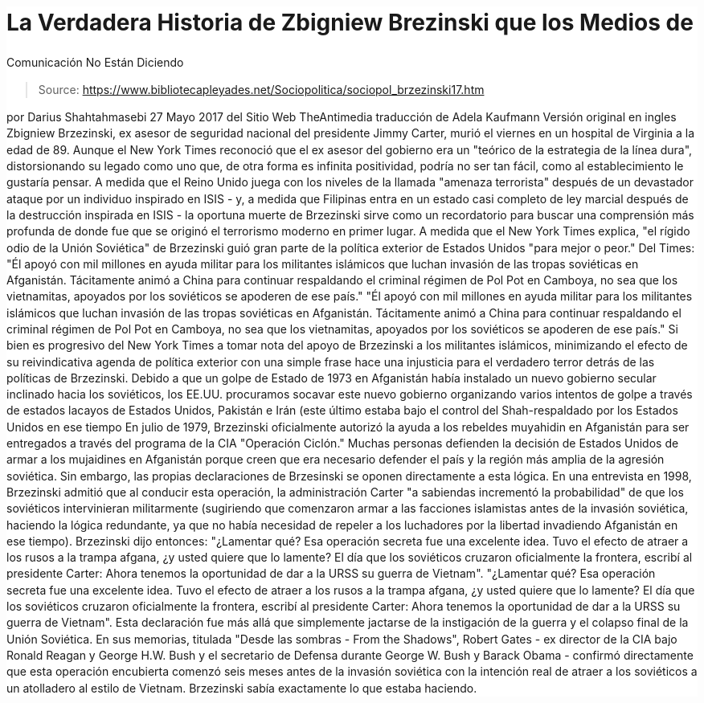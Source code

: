 # La Verdadera Historia de Zbigniew Brezinski que los Medios de 
Comunicación No Están Diciendo

> Source: https://www.bibliotecapleyades.net/Sociopolitica/sociopol_brzezinski17.htm

por Darius Shahtahmasebi
27 Mayo 2017 del Sitio Web TheAntimedia
traducción de Adela Kaufmann Versión original en ingles
Zbigniew Brzezinski, ex asesor de seguridad nacional del presidente Jimmy Carter, murió el viernes en un hospital de Virginia a la edad de 89.
Aunque el New York Times reconoció que el ex asesor del gobierno era un "teórico de la estrategia de la línea dura", distorsionando su legado como uno que, de otra forma es infinita positividad, podría no ser tan fácil, como al establecimiento le gustaría pensar.
A medida que el Reino Unido juega con los niveles de la llamada "amenaza terrorista" después de un devastador ataque por un individuo inspirado en ISIS - y, a medida que Filipinas entra en un estado casi completo de ley marcial después de la destrucción inspirada en ISIS - la oportuna muerte de Brzezinski sirve como un recordatorio para buscar una comprensión más profunda de donde fue que se originó el terrorismo moderno en primer lugar.
A medida que el New York Times explica, "el rígido odio de la Unión Soviética" de Brzezinski guió gran parte de la política exterior de Estados Unidos "para mejor o peor."
Del Times:
"Él apoyó con mil millones en ayuda militar para los militantes islámicos que luchan invasión de las tropas soviéticas en Afganistán. Tácitamente animó a China para continuar respaldando el criminal régimen de Pol Pot en Camboya, no sea que los vietnamitas, apoyados por los soviéticos se apoderen de ese país."
"Él apoyó con mil millones en ayuda militar para los militantes islámicos que luchan invasión de las tropas soviéticas en Afganistán.
Tácitamente animó a China para continuar respaldando el criminal régimen de Pol Pot en Camboya, no sea que los vietnamitas, apoyados por los soviéticos se apoderen de ese país."
Si bien es progresivo del New York Times a tomar nota del apoyo de Brzezinski a los militantes islámicos, minimizando el efecto de su reivindicativa agenda de política exterior con una simple frase hace una injusticia para el verdadero terror detrás de las políticas de Brzezinski.
Debido a que un golpe de Estado de 1973 en Afganistán había instalado un nuevo gobierno secular inclinado hacia los soviéticos, los EE.UU. procuramos socavar este nuevo gobierno organizando varios intentos de golpe a través de estados lacayos de Estados Unidos, Pakistán e Irán (este último estaba bajo el control del Shah-respaldado por los Estados Unidos en ese tiempo
En julio de 1979, Brzezinski oficialmente autorizó la ayuda a los rebeldes muyahidin en Afganistán para ser entregados a través del programa de la CIA "Operación Ciclón."
Muchas personas defienden la decisión de Estados Unidos de armar a los mujaidines en Afganistán porque creen que era necesario defender el país y la región más amplia de la agresión soviética.
Sin embargo, las propias declaraciones de Brzesinski se oponen directamente a esta lógica.
En una entrevista en 1998, Brzezinski admitió que al conducir esta operación, la administración Carter "a sabiendas incrementó la probabilidad" de que los soviéticos intervinieran militarmente (sugiriendo que comenzaron armar a las facciones islamistas antes de la invasión soviética, haciendo la lógica redundante, ya que no había necesidad de repeler a los luchadores por la libertad invadiendo Afganistán en ese tiempo).
Brzezinski dijo entonces:
"¿Lamentar qué? Esa operación secreta fue una excelente idea. Tuvo el efecto de atraer a los rusos a la trampa afgana, ¿y usted quiere que lo lamente? El día que los soviéticos cruzaron oficialmente la frontera, escribí al presidente Carter: Ahora tenemos la oportunidad de dar a la URSS su guerra de Vietnam".
"¿Lamentar qué? Esa operación secreta fue una excelente idea. Tuvo el efecto de atraer a los rusos a la trampa afgana, ¿y usted quiere que lo lamente?
El día que los soviéticos cruzaron oficialmente la frontera, escribí al presidente Carter: Ahora tenemos la oportunidad de dar a la URSS su guerra de Vietnam".
Esta declaración fue más allá que simplemente jactarse de la instigación de la guerra y el colapso final de la Unión Soviética.
En sus memorias, titulada "Desde las sombras - From the Shadows", Robert Gates - ex director de la CIA bajo Ronald Reagan y George H.W. Bush y el secretario de Defensa durante George W. Bush y Barack Obama - confirmó directamente que esta operación encubierta comenzó seis meses antes de la invasión soviética con la intención real de atraer a los soviéticos a un atolladero al estilo de Vietnam.
Brzezinski sabía exactamente lo que estaba haciendo.